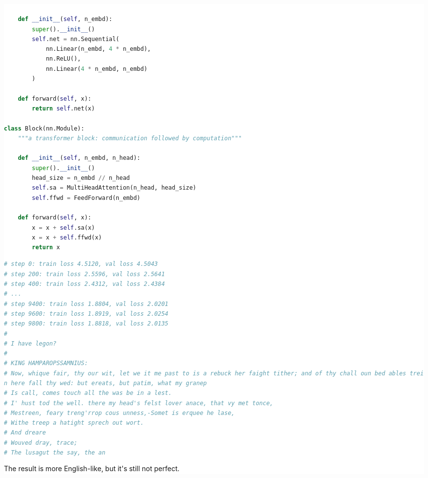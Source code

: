 ```python

    def __init__(self, n_embd):
        super().__init__()
        self.net = nn.Sequential(
            nn.Linear(n_embd, 4 * n_embd),
            nn.ReLU(),
            nn.Linear(4 * n_embd, n_embd)
        )

    def forward(self, x):
        return self.net(x)

class Block(nn.Module):
    """a transformer block: communication followed by computation"""

    def __init__(self, n_embd, n_head):
        super().__init__()
        head_size = n_embd // n_head
        self.sa = MultiHeadAttention(n_head, head_size)
        self.ffwd = FeedForward(n_embd)

    def forward(self, x):
        x = x + self.sa(x)
        x = x + self.ffwd(x)
        return x
```

```python
# step 0: train loss 4.5120, val loss 4.5043
# step 200: train loss 2.5596, val loss 2.5641
# step 400: train loss 2.4312, val loss 2.4384
# ...
# step 9400: train loss 1.8804, val loss 2.0201
# step 9600: train loss 1.8919, val loss 2.0254
# step 9800: train loss 1.8818, val loss 2.0135
# 
# I have legon?
# 
# KING HAMPAROPSSAMNIUS:
# Now, whique fair, thy our wit, let we it me past to is a rebuck her faight tither; and of thy chall oun bed ables trein here fall thy wed: but ereats, but patim, what my granep
# Is call, comes touch all the was be in a lest.
# I' hust tod the well. there my head's felst lover anace, that vy met tonce,
# Mestreen, feary treng'rrop cous unness,-Somet is erquee he lase,
# Withe treep a hatight sprech out wort.
# And dreare
# Wouved dray, trace;
# The lusagut the say, the an
```

The result is more English-like, but it's still not perfect.
